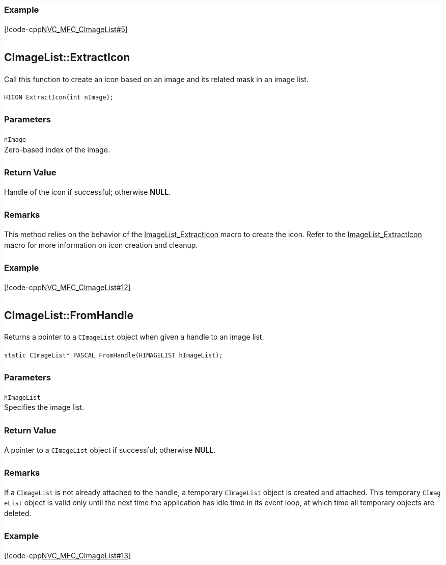 ### Example  
 [!code-cpp[NVC_MFC_CImageList#5](../../mfc/reference/codesnippet/cpp/cimagelist-class_11.cpp)]  
  
##  <a name="cimagelist__extracticon"></a>  CImageList::ExtractIcon  
 Call this function to create an icon based on an image and its related mask in an image list.  
  
```  
HICON ExtractIcon(int nImage);
```  
  
### Parameters  
 `nImage`  
 Zero-based index of the image.  
  
### Return Value  
 Handle of the icon if successful; otherwise **NULL**.  
  
### Remarks  
 This method relies on the behavior of the [ImageList_ExtractIcon](http://msdn.microsoft.com/library/windows/desktop/bb761401) macro to create the icon. Refer to the [ImageList_ExtractIcon](http://msdn.microsoft.com/library/windows/desktop/bb761401) macro for more information on icon creation and cleanup.  
  
### Example  
 [!code-cpp[NVC_MFC_CImageList#12](../../mfc/reference/codesnippet/cpp/cimagelist-class_12.cpp)]  
  
##  <a name="cimagelist__fromhandle"></a>  CImageList::FromHandle  
 Returns a pointer to a `CImageList` object when given a handle to an image list.  
  
```  
static CImageList* PASCAL FromHandle(HIMAGELIST hImageList);
```  
  
### Parameters  
 `hImageList`  
 Specifies the image list.  
  
### Return Value  
 A pointer to a `CImageList` object if successful; otherwise **NULL**.  
  
### Remarks  
 If a `CImageList` is not already attached to the handle, a temporary `CImageList` object is created and attached. This temporary `CImageList` object is valid only until the next time the application has idle time in its event loop, at which time all temporary objects are deleted.  
  
### Example  
 [!code-cpp[NVC_MFC_CImageList#13](../../mfc/reference/codesnippet/cpp/cimagelist-class_13.cpp)]  
  